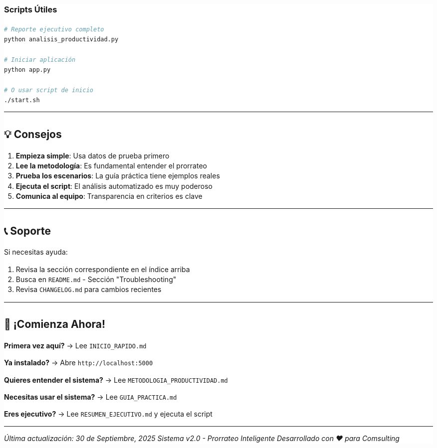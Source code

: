 ### Scripts Útiles
```bash
# Reporte ejecutivo completo
python analisis_productividad.py

# Iniciar aplicación
python app.py

# O usar script de inicio
./start.sh
```

---

## 💡 Consejos

1. **Empieza simple**: Usa datos de prueba primero
2. **Lee la metodología**: Es fundamental entender el prorrateo
3. **Prueba los escenarios**: La guía práctica tiene ejemplos reales
4. **Ejecuta el script**: El análisis automatizado es muy poderoso
5. **Comunica al equipo**: Transparencia en criterios es clave

---

## 📞 Soporte

Si necesitas ayuda:
1. Revisa la sección correspondiente en el índice arriba
2. Busca en `README.md` - Sección "Troubleshooting"
3. Revisa `CHANGELOG.md` para cambios recientes

---

## 🚀 ¡Comienza Ahora!

**Primera vez aquí?** → Lee `INICIO_RAPIDO.md`

**Ya instalado?** → Abre `http://localhost:5000`

**Quieres entender el sistema?** → Lee `METODOLOGIA_PRODUCTIVIDAD.md`

**Necesitas usar el sistema?** → Lee `GUIA_PRACTICA.md`

**Eres ejecutivo?** → Lee `RESUMEN_EJECUTIVO.md` y ejecuta el script

---

*Última actualización: 30 de Septiembre, 2025*
*Sistema v2.0 - Prorrateo Inteligente*
*Desarrollado con ❤️ para Comsulting*
